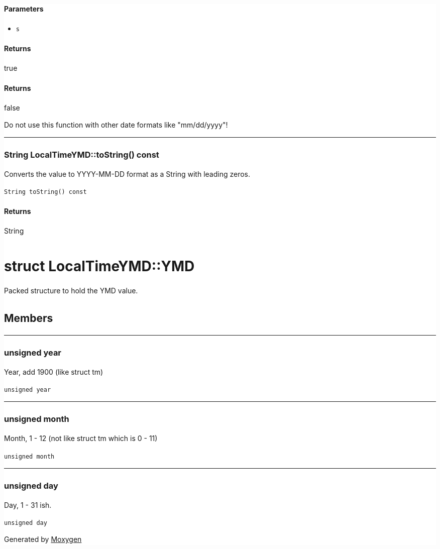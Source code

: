 #### Parameters
* `s` 

#### Returns
true 

#### Returns
false

Do not use this function with other date formats like "mm/dd/yyyy"!

---

### String LocalTimeYMD::toString() const 

Converts the value to YYYY-MM-DD format as a String with leading zeros.

```
String toString() const
```

#### Returns
String

# struct LocalTimeYMD::YMD 

Packed structure to hold the YMD value.

## Members

---

### unsigned year 

Year, add 1900 (like struct tm)

```
unsigned year
```

---

### unsigned month 

Month, 1 - 12 (not like struct tm which is 0 - 11)

```
unsigned month
```

---

### unsigned day 

Day, 1 - 31 ish.

```
unsigned day
```

Generated by [Moxygen](https://sourcey.com/moxygen)